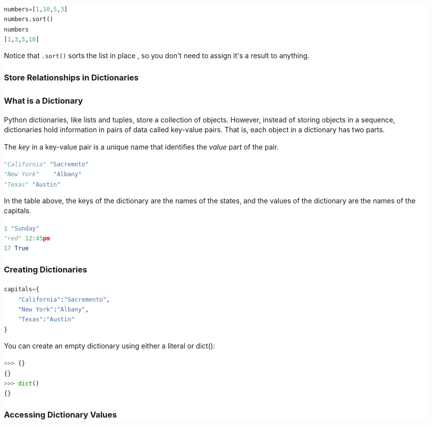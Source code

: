 ```python
numbers=[1,10,5,3]
numbers.sort()
numbers
[1,3,5,10]
```
Notice that `.sort()` sorts the list in place , so you don't need to assign it's a result to anything.

### Store Relationships in Dictionaries

### What is a Dictionary

Python dictionaries, like lists and tuples, store a collection of objects. However, instead of storing objects in a sequence, dictionaries hold information in pairs of data called key-value pairs. That is, each object in a dictionary has two parts.

The *key* in a key-value pair is a unique name that identiﬁes the *value* part of the pair.


```python
"California" "Sacremnto"
"New York"    "Albany"
"Texas" "Austin"

```
In the table above, the keys of the dictionary are the names of the states, and the values of the dictionary are the names of the capitals.

```python
1 "Sunday"
"red" 12:45pm
17 True

```
### Creating Dictionaries

```python
capitals={
    "California":"Sacremento",
    "New York":"Albany",
    "Texas":"Austin"
}

```

You can create an empty dictionary using either a literal or dict():

```python
>>> {}
{}
>>> dict()
{}
```

### Accessing Dictionary Values
